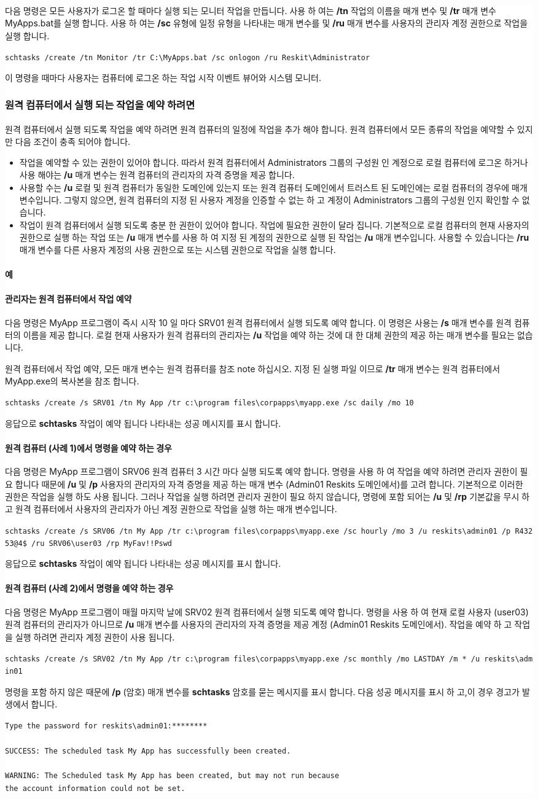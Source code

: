    다음 명령은 모든 사용자가 로그온 할 때마다 실행 되는 모니터 작업을 만듭니다. 사용 하 여는 **/tn** 작업의 이름을 매개 변수 및 **/tr** 매개 변수 MyApps.bat를 실행 합니다. 사용 하 여는 **/sc** 유형에 일정 유형을 나타내는 매개 변수를 및 **/ru** 매개 변수를 사용자의 관리자 계정 권한으로 작업을 실행 합니다.
   ```
   schtasks /create /tn Monitor /tr C:\MyApps.bat /sc onlogon /ru Reskit\Administrator
   ```
   이 명령을 때마다 사용자는 컴퓨터에 로그온 하는 작업 시작 이벤트 뷰어와 시스템 모니터.

### <a name="to-schedule-a-task-that-runs-on-a-remote-computer"></a><a name=BKMK_remote></a>원격 컴퓨터에서 실행 되는 작업을 예약 하려면

원격 컴퓨터에서 실행 되도록 작업을 예약 하려면 원격 컴퓨터의 일정에 작업을 추가 해야 합니다. 원격 컴퓨터에서 모든 종류의 작업을 예약할 수 있지만 다음 조건이 충족 되어야 합니다.
-   작업을 예약할 수 있는 권한이 있어야 합니다. 따라서 원격 컴퓨터에서 Administrators 그룹의 구성원 인 계정으로 로컬 컴퓨터에 로그온 하거나 사용 해야는 **/u** 매개 변수는 원격 컴퓨터의 관리자의 자격 증명을 제공 합니다.
-   사용할 수는 **/u** 로컬 및 원격 컴퓨터가 동일한 도메인에 있는지 또는 원격 컴퓨터 도메인에서 트러스트 된 도메인에는 로컬 컴퓨터의 경우에 매개 변수입니다. 그렇지 않으면, 원격 컴퓨터의 지정 된 사용자 계정을 인증할 수 없는 하 고 계정이 Administrators 그룹의 구성원 인지 확인할 수 없습니다.
-   작업이 원격 컴퓨터에서 실행 되도록 충분 한 권한이 있어야 합니다. 작업에 필요한 권한이 달라 집니다. 기본적으로 로컬 컴퓨터의 현재 사용자의 권한으로 실행 하는 작업 또는 **/u** 매개 변수를 사용 하 여 지정 된 계정의 권한으로 실행 된 작업는 **/u** 매개 변수입니다. 사용할 수 있습니다는 **/ru** 매개 변수를 다른 사용자 계정의 사용 권한으로 또는 시스템 권한으로 작업을 실행 합니다.

#### <a name="examples"></a>예

#### <a name="an-administrator-schedules-a-task-on-a-remote-computer"></a>관리자는 원격 컴퓨터에서 작업 예약

다음 명령은 MyApp 프로그램이 즉시 시작 10 일 마다 SRV01 원격 컴퓨터에서 실행 되도록 예약 합니다. 이 명령은 사용는 **/s** 매개 변수를 원격 컴퓨터의 이름을 제공 합니다. 로컬 현재 사용자가 원격 컴퓨터의 관리자는 **/u** 작업을 예약 하는 것에 대 한 대체 권한의 제공 하는 매개 변수를 필요는 없습니다.

원격 컴퓨터에서 작업 예약, 모든 매개 변수는 원격 컴퓨터를 참조 note 하십시오. 지정 된 실행 파일 이므로 **/tr** 매개 변수는 원격 컴퓨터에서 MyApp.exe의 복사본을 참조 합니다.
```
schtasks /create /s SRV01 /tn My App /tr c:\program files\corpapps\myapp.exe /sc daily /mo 10
```
응답으로 **schtasks** 작업이 예약 됩니다 나타내는 성공 메시지를 표시 합니다.

#### <a name="a-user-schedules-a-command-on-a-remote-computer-case-1"></a>원격 컴퓨터 (사례 1)에서 명령을 예약 하는 경우

다음 명령은 MyApp 프로그램이 SRV06 원격 컴퓨터 3 시간 마다 실행 되도록 예약 합니다. 명령을 사용 하 여 작업을 예약 하려면 관리자 권한이 필요 합니다 때문에 **/u** 및 **/p** 사용자의 관리자의 자격 증명을 제공 하는 매개 변수 (Admin01 Reskits 도메인에서)를 고려 합니다. 기본적으로 이러한 권한은 작업을 실행 하도 사용 됩니다. 그러나 작업을 실행 하려면 관리자 권한이 필요 하지 않습니다, 명령에 포함 되어는 **/u** 및 **/rp** 기본값을 무시 하 고 원격 컴퓨터에서 사용자의 관리자가 아닌 계정 권한으로 작업을 실행 하는 매개 변수입니다.
```
schtasks /create /s SRV06 /tn My App /tr c:\program files\corpapps\myapp.exe /sc hourly /mo 3 /u reskits\admin01 /p R43253@4$ /ru SRV06\user03 /rp MyFav!!Pswd
```
응답으로 **schtasks** 작업이 예약 됩니다 나타내는 성공 메시지를 표시 합니다.

#### <a name="a-user-schedules-a-command-on-a-remote-computer-case-2"></a>원격 컴퓨터 (사례 2)에서 명령을 예약 하는 경우

다음 명령은 MyApp 프로그램이 매월 마지막 날에 SRV02 원격 컴퓨터에서 실행 되도록 예약 합니다. 명령을 사용 하 여 현재 로컬 사용자 (user03) 원격 컴퓨터의 관리자가 아니므로 **/u** 매개 변수를 사용자의 관리자의 자격 증명을 제공 계정 (Admin01 Reskits 도메인에서). 작업을 예약 하 고 작업을 실행 하려면 관리자 계정 권한이 사용 됩니다.
```
schtasks /create /s SRV02 /tn My App /tr c:\program files\corpapps\myapp.exe /sc monthly /mo LASTDAY /m * /u reskits\admin01
```
명령을 포함 하지 않은 때문에 **/p** (암호) 매개 변수를 **schtasks** 암호를 묻는 메시지를 표시 합니다. 다음 성공 메시지를 표시 하 고,이 경우 경고가 발생에서 합니다.
```
Type the password for reskits\admin01:********

SUCCESS: The scheduled task My App has successfully been created.

WARNING: The Scheduled task My App has been created, but may not run because
the account information could not be set.
```